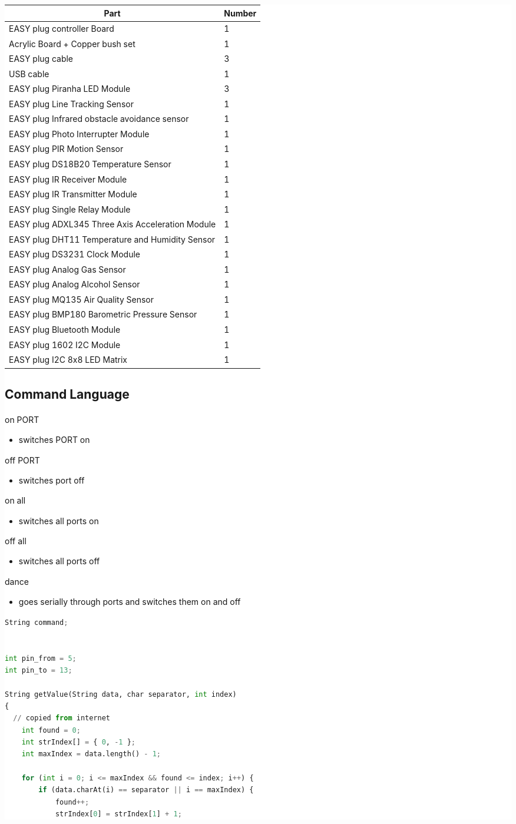 
Part | Number
--- | ---
EASY plug controller Board |1
Acrylic Board + Copper bush set| 1
EASY plug cable| 3
USB cable | 1
EASY plug Piranha LED Module| 3
EASY plug Line Tracking Sensor| 1
EASY plug Infrared obstacle avoidance sensor| 1
EASY plug Photo Interrupter Module| 1
EASY plug PIR Motion Sensor| 1
EASY plug DS18B20 Temperature Sensor| 1
EASY plug IR Receiver Module| 1
EASY plug IR Transmitter Module| 1
EASY plug Single Relay Module| 1
EASY plug ADXL345 Three Axis Acceleration Module| 1
EASY plug DHT11 Temperature and Humidity Sensor| 1
EASY plug DS3231 Clock Module| 1
EASY plug Analog Gas Sensor |1
EASY plug Analog Alcohol Sensor| 1
EASY plug MQ135 Air Quality Sensor| 1
EASY plug BMP180 Barometric Pressure Sensor| 1
EASY plug Bluetooth Module| 1
EASY plug 1602 I2C Module| 1
EASY plug I2C 8x8 LED Matrix| 1



## Command Language

on PORT

*  switches PORT on

off PORT

*  switches port off

on all

*   switches all ports on

off all

*   switches all ports off

dance

*   goes serially through ports and switches them on and off


```python
String command;


int pin_from = 5;
int pin_to = 13;

String getValue(String data, char separator, int index)
{
  // copied from internet
    int found = 0;
    int strIndex[] = { 0, -1 };
    int maxIndex = data.length() - 1;

    for (int i = 0; i <= maxIndex && found <= index; i++) {
        if (data.charAt(i) == separator || i == maxIndex) {
            found++;
            strIndex[0] = strIndex[1] + 1;
```
